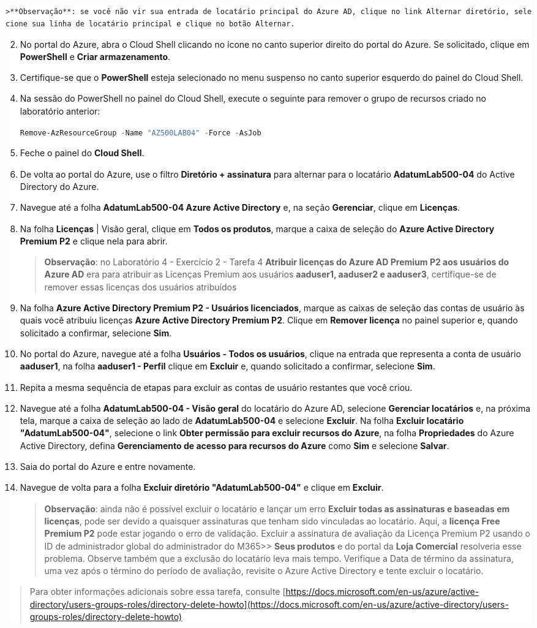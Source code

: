     >**Observação**: se você não vir sua entrada de locatário principal do Azure AD, clique no link Alternar diretório, selecione sua linha de locatário principal e clique no botão Alternar.

2. No portal do Azure, abra o Cloud Shell clicando no ícone no canto superior direito do portal do Azure. Se solicitado, clique em **PowerShell** e **Criar armazenamento**.

3. Certifique-se que o **PowerShell** esteja selecionado no menu suspenso no canto superior esquerdo do painel do Cloud Shell.

4. Na sessão do PowerShell no painel do Cloud Shell, execute o seguinte para remover o grupo de recursos criado no laboratório anterior:
  
    ```powershell
    Remove-AzResourceGroup -Name "AZ500LAB04" -Force -AsJob
    ```

5. Feche o painel do **Cloud Shell**. 

6. De volta ao portal do Azure, use o filtro **Diretório + assinatura** para alternar para o locatário **AdatumLab500-04** do Active Directory do Azure.

7. Navegue até a folha **AdatumLab500-04 Azure Active Directory** e, na seção **Gerenciar**, clique em **Licenças**.

8. Na folha **Licenças** | Visão geral, clique em **Todos os produtos**, marque a caixa de seleção do **Azure Active Directory Premium P2** e clique nela para abrir.

    >**Observação**: no Laboratório 4 - Exercício 2 - Tarefa 4 **Atribuir licenças do Azure AD Premium P2 aos usuários do Azure AD** era para atribuir as Licenças Premium aos usuários **aaduser1, aaduser2 e aaduser3**, certifique-se de remover essas licenças dos usuários atribuídos

9. Na folha **Azure Active Directory Premium P2 - Usuários licenciados**, marque as caixas de seleção das contas de usuário às quais você atribuiu licenças **Azure Active Directory Premium P2**. Clique em **Remover licença** no painel superior e, quando solicitado a confirmar, selecione **Sim**.

10. No portal do Azure, navegue até a folha **Usuários - Todos os usuários**, clique na entrada que representa a conta de usuário **aaduser1**, na folha **aaduser1 - Perfil** clique em **Excluir** e, quando solicitado a confirmar, selecione **Sim**.

11. Repita a mesma sequência de etapas para excluir as contas de usuário restantes que você criou.

12. Navegue até a folha **AdatumLab500-04 - Visão geral** do locatário do Azure AD, selecione **Gerenciar locatários** e, na próxima tela, marque a caixa de seleção ao lado de **AdatumLab500-04** e selecione **Excluir**. Na folha **Excluir locatário "AdatumLab500-04"**, selecione o link **Obter permissão para excluir recursos do Azure**, na folha **Propriedades** do Azure Active Directory, defina **Gerenciamento de acesso para recursos do Azure** como **Sim** e selecione **Salvar**.

13. Saia do portal do Azure e entre novamente. 

14. Navegue de volta para a folha **Excluir diretório "AdatumLab500-04"** e clique em **Excluir**.

    >**Observação**: ainda não é possível excluir o locatário e lançar um erro **Excluir todas as assinaturas e baseadas em licenças**, pode ser devido a quaisquer assinaturas que tenham sido vinculadas ao locatário. Aqui, a **licença Free Premium P2** pode estar jogando o erro de validação. Excluir a assinatura de avaliação da Licença Premium P2 usando o ID de administrador global do administrador do M365>> **Seus produtos** e do portal da **Loja Comercial** resolveria esse problema. Observe também que a exclusão do locatário leva mais tempo. Verifique a Data de término da assinatura, uma vez após o término do período de avaliação, revisite o Azure Active Directory e tente excluir o locatário.    

> Para obter informações adicionais sobre essa tarefa, consulte [https://docs.microsoft.com/en-us/azure/active-directory/users-groups-roles/directory-delete-howto](https://docs.microsoft.com/en-us/azure/active-directory/users-groups-roles/directory-delete-howto)

